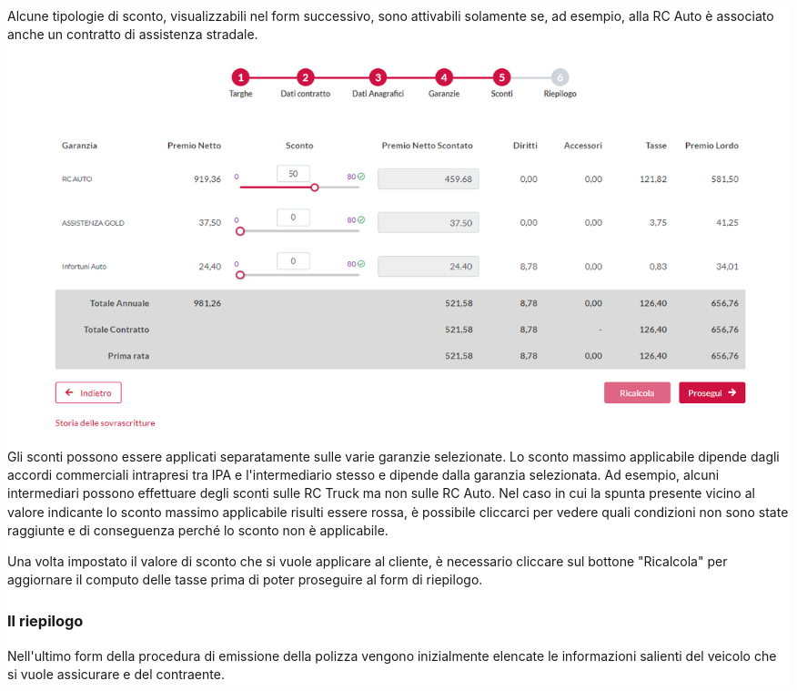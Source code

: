 Alcune tipologie di sconto, visualizzabili nel form successivo, sono attivabili solamente se, ad esempio, alla RC Auto è associato anche un contratto di assistenza stradale.&#x20;

<figure><img src=".gitbook/assets/image (5) (1).png" alt=""><figcaption></figcaption></figure>

Gli sconti possono essere applicati separatamente sulle varie garanzie selezionate. Lo sconto massimo applicabile dipende dagli accordi commerciali intrapresi tra IPA e l'intermediario stesso e dipende dalla garanzia selezionata. Ad esempio, alcuni intermediari possono effettuare degli sconti sulle RC Truck ma non sulle RC Auto. Nel caso in cui la spunta presente vicino al valore indicante lo sconto massimo applicabile risulti essere rossa, è possibile cliccarci per vedere quali condizioni non sono state raggiunte e di conseguenza perché lo sconto non è applicabile.&#x20;

Una volta impostato il valore di sconto che si vuole applicare al cliente, è necessario cliccare sul bottone "Ricalcola" per aggiornare il computo delle tasse prima di poter proseguire al form di riepilogo.

### Il riepilogo

Nell'ultimo form della procedura di emissione della polizza vengono inizialmente elencate le informazioni salienti del veicolo che si vuole assicurare e del contraente.&#x20;
